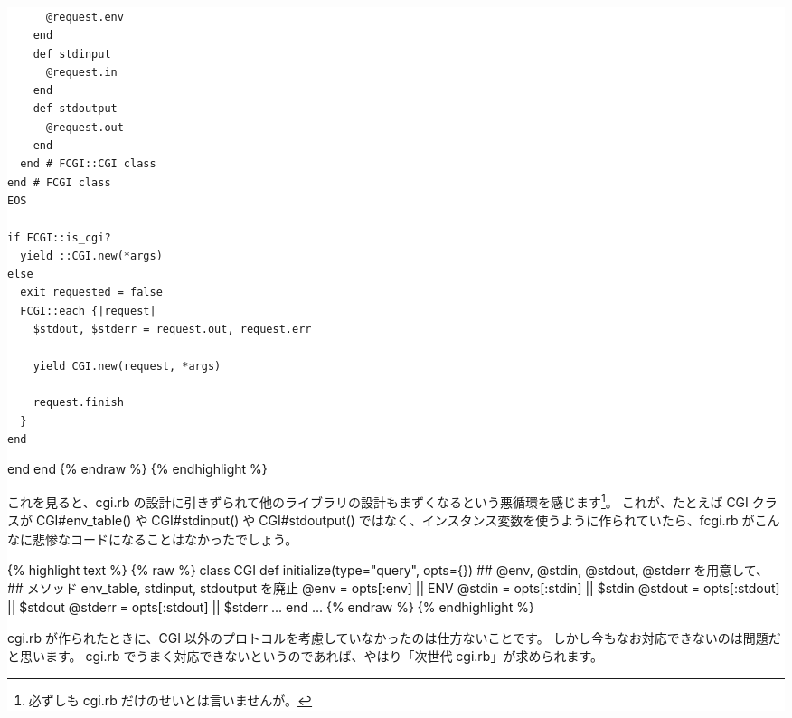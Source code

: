           @request.env
        end
        def stdinput
          @request.in
        end
        def stdoutput
          @request.out
        end
      end # FCGI::CGI class
    end # FCGI class
    EOS
    
    if FCGI::is_cgi?
      yield ::CGI.new(*args)
    else
      exit_requested = false
      FCGI::each {|request|
        $stdout, $stderr = request.out, request.err

        yield CGI.new(request, *args)
        
        request.finish
      }
    end
  end
end
{% endraw %}
{% endhighlight %}


これを見ると、cgi.rb の設計に引きずられて他のライブラリの設計もまずくなるという悪循環を感じます[^7]。
これが、たとえば CGI クラスが CGI#env_table() や CGI#stdinput() や CGI#stdoutput() ではなく、インスタンス変数を使うように作られていたら、fcgi.rb がこんなに悲惨なコードになることはなかったでしょう。

{% highlight text %}
{% raw %}
class CGI
  def initialize(type="query", opts={})
    ## @env, @stdin, @stdout, @stderr を用意して、
    ## メソッド env_table, stdinput, stdoutput を廃止
    @env    = opts[:env] || ENV
    @stdin  = opts[:stdin] || $stdin
    @stdout = opts[:stdout] || $stdout
    @stderr = opts[:stdout] || $stderr
    ...
  end
  ...
{% endraw %}
{% endhighlight %}


cgi.rb が作られたときに、CGI 以外のプロトコルを考慮していなかったのは仕方ないことです。
しかし今もなお対応できないのは問題だと思います。
cgi.rb でうまく対応できないというのであれば、やはり「次世代 cgi.rb」が求められます。


[^1]: [ruby-dev:33606] で提案済みですが、採用には至ってません。
[^2]: [ruby-dev:34049] で採用されました。
[^3]: [ruby-dev:34049] で採用されました。
[^4]: [ruby-dev:33606] で提案済みですが、採用には至ってません。
[^5]: [ruby-dev:33606] で提案済みですが、採用には至ってません。
[^6]: ただし、FCGI::each_cgi() の中でクラス定義を毎回 eval() する必要はないように思います。
[^7]: 必ずしも cgi.rb だけのせいとは言いませんが。
[^8]: CGIAlt は、cgi.rb との互換性を保つという制限があるため、残念ながら次世代 cgi.rb にはなり得ません。